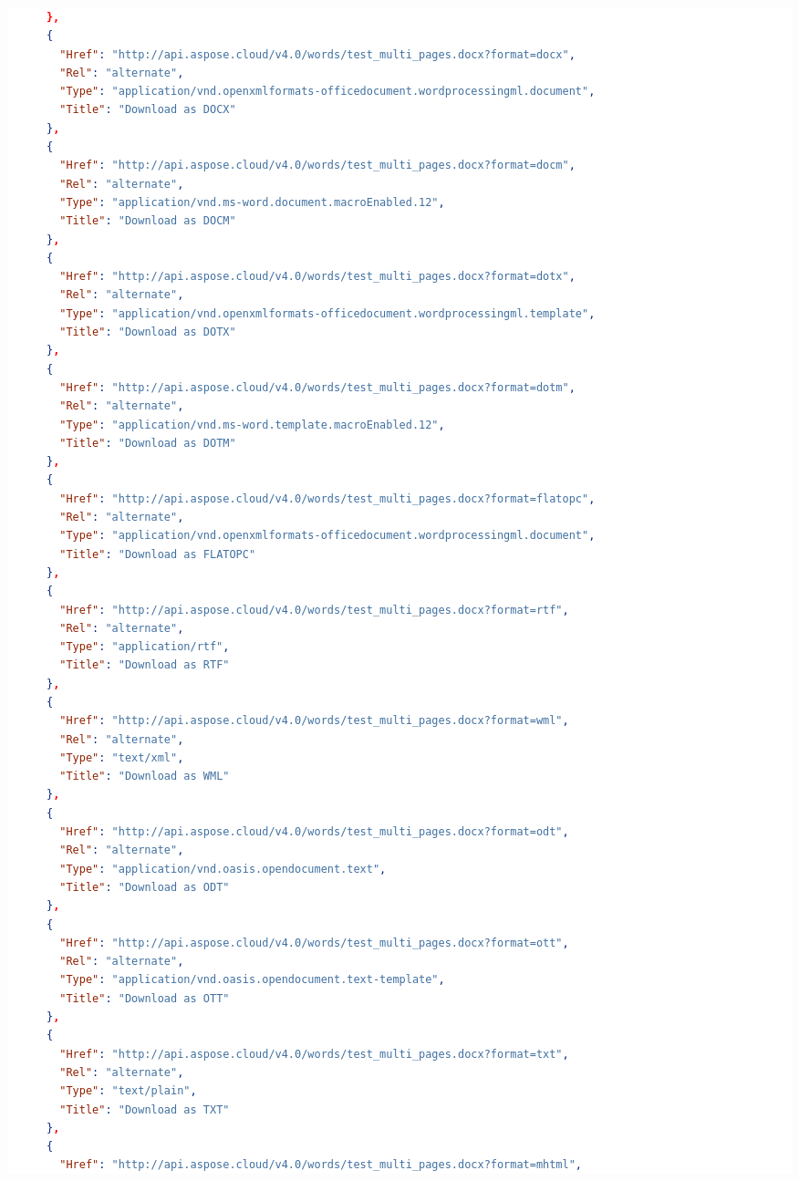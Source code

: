 ```json
      },
      {
        "Href": "http://api.aspose.cloud/v4.0/words/test_multi_pages.docx?format=docx",
        "Rel": "alternate",
        "Type": "application/vnd.openxmlformats-officedocument.wordprocessingml.document",
        "Title": "Download as DOCX"
      },
      {
        "Href": "http://api.aspose.cloud/v4.0/words/test_multi_pages.docx?format=docm",
        "Rel": "alternate",
        "Type": "application/vnd.ms-word.document.macroEnabled.12",
        "Title": "Download as DOCM"
      },
      {
        "Href": "http://api.aspose.cloud/v4.0/words/test_multi_pages.docx?format=dotx",
        "Rel": "alternate",
        "Type": "application/vnd.openxmlformats-officedocument.wordprocessingml.template",
        "Title": "Download as DOTX"
      },
      {
        "Href": "http://api.aspose.cloud/v4.0/words/test_multi_pages.docx?format=dotm",
        "Rel": "alternate",
        "Type": "application/vnd.ms-word.template.macroEnabled.12",
        "Title": "Download as DOTM"
      },
      {
        "Href": "http://api.aspose.cloud/v4.0/words/test_multi_pages.docx?format=flatopc",
        "Rel": "alternate",
        "Type": "application/vnd.openxmlformats-officedocument.wordprocessingml.document",
        "Title": "Download as FLATOPC"
      },
      {
        "Href": "http://api.aspose.cloud/v4.0/words/test_multi_pages.docx?format=rtf",
        "Rel": "alternate",
        "Type": "application/rtf",
        "Title": "Download as RTF"
      },
      {
        "Href": "http://api.aspose.cloud/v4.0/words/test_multi_pages.docx?format=wml",
        "Rel": "alternate",
        "Type": "text/xml",
        "Title": "Download as WML"
      },
      {
        "Href": "http://api.aspose.cloud/v4.0/words/test_multi_pages.docx?format=odt",
        "Rel": "alternate",
        "Type": "application/vnd.oasis.opendocument.text",
        "Title": "Download as ODT"
      },
      {
        "Href": "http://api.aspose.cloud/v4.0/words/test_multi_pages.docx?format=ott",
        "Rel": "alternate",
        "Type": "application/vnd.oasis.opendocument.text-template",
        "Title": "Download as OTT"
      },
      {
        "Href": "http://api.aspose.cloud/v4.0/words/test_multi_pages.docx?format=txt",
        "Rel": "alternate",
        "Type": "text/plain",
        "Title": "Download as TXT"
      },
      {
        "Href": "http://api.aspose.cloud/v4.0/words/test_multi_pages.docx?format=mhtml",
```